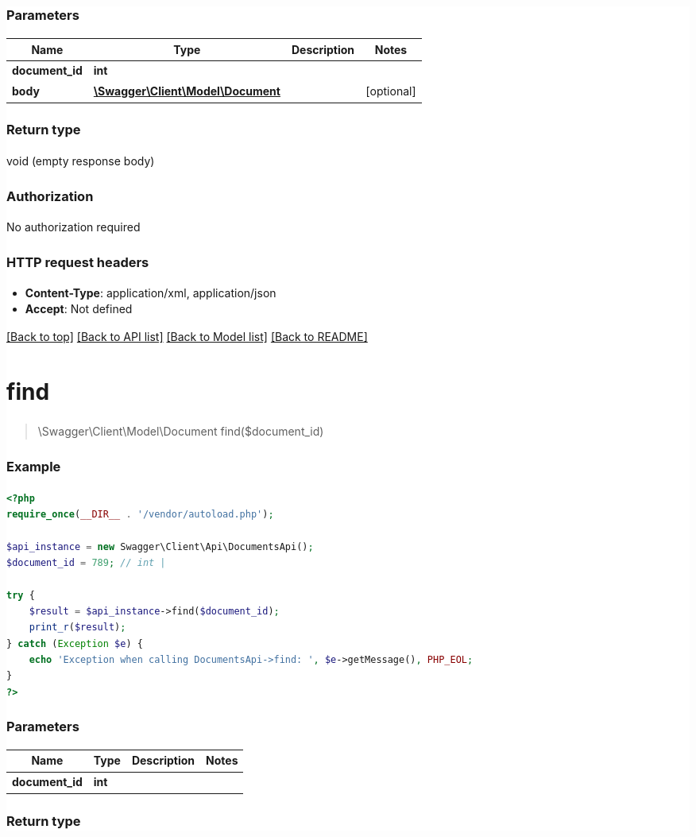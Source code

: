### Parameters

Name | Type | Description  | Notes
------------- | ------------- | ------------- | -------------
 **document_id** | **int**|  |
 **body** | [**\Swagger\Client\Model\Document**](../Model/Document.md)|  | [optional]

### Return type

void (empty response body)

### Authorization

No authorization required

### HTTP request headers

 - **Content-Type**: application/xml, application/json
 - **Accept**: Not defined

[[Back to top]](#) [[Back to API list]](../../README.md#documentation-for-api-endpoints) [[Back to Model list]](../../README.md#documentation-for-models) [[Back to README]](../../README.md)

# **find**
> \Swagger\Client\Model\Document find($document_id)



### Example
```php
<?php
require_once(__DIR__ . '/vendor/autoload.php');

$api_instance = new Swagger\Client\Api\DocumentsApi();
$document_id = 789; // int | 

try {
    $result = $api_instance->find($document_id);
    print_r($result);
} catch (Exception $e) {
    echo 'Exception when calling DocumentsApi->find: ', $e->getMessage(), PHP_EOL;
}
?>
```

### Parameters

Name | Type | Description  | Notes
------------- | ------------- | ------------- | -------------
 **document_id** | **int**|  |

### Return type
